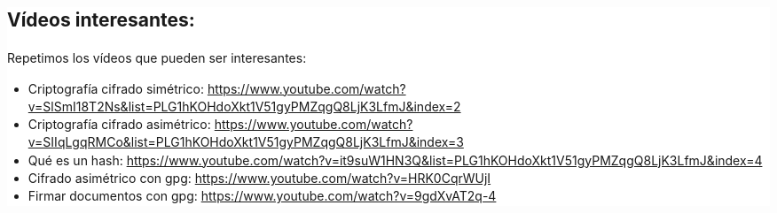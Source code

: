 ## Vídeos interesantes:

Repetimos los vídeos que pueden ser interesantes:

- Criptografía cifrado simétrico: https://www.youtube.com/watch?v=SlSmI18T2Ns&list=PLG1hKOHdoXkt1V51gyPMZqgQ8LjK3LfmJ&index=2
- Criptografía cifrado asimétrico: https://www.youtube.com/watch?v=SIIqLgqRMCo&list=PLG1hKOHdoXkt1V51gyPMZqgQ8LjK3LfmJ&index=3
- Qué es un hash: https://www.youtube.com/watch?v=it9suW1HN3Q&list=PLG1hKOHdoXkt1V51gyPMZqgQ8LjK3LfmJ&index=4
- Cifrado asimétrico con gpg: https://www.youtube.com/watch?v=HRK0CqrWUjI
- Firmar documentos con gpg: https://www.youtube.com/watch?v=9gdXvAT2q-4
